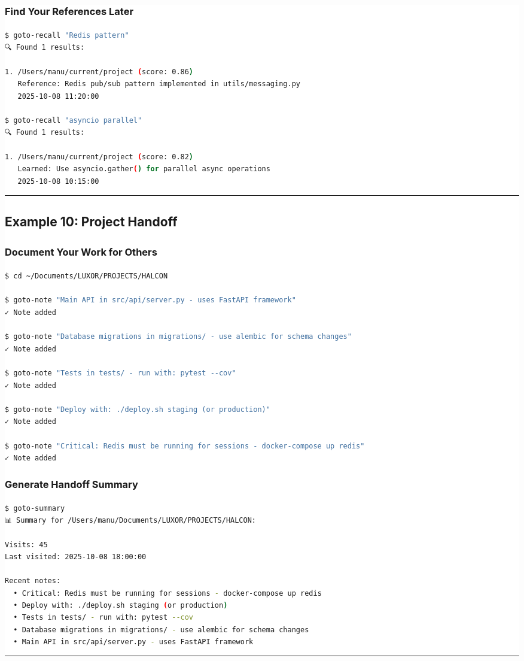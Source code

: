 ### Find Your References Later

```bash
$ goto-recall "Redis pattern"
🔍 Found 1 results:

1. /Users/manu/current/project (score: 0.86)
   Reference: Redis pub/sub pattern implemented in utils/messaging.py
   2025-10-08 11:20:00

$ goto-recall "asyncio parallel"
🔍 Found 1 results:

1. /Users/manu/current/project (score: 0.82)
   Learned: Use asyncio.gather() for parallel async operations
   2025-10-08 10:15:00
```

---

## Example 10: Project Handoff

### Document Your Work for Others

```bash
$ cd ~/Documents/LUXOR/PROJECTS/HALCON

$ goto-note "Main API in src/api/server.py - uses FastAPI framework"
✓ Note added

$ goto-note "Database migrations in migrations/ - use alembic for schema changes"
✓ Note added

$ goto-note "Tests in tests/ - run with: pytest --cov"
✓ Note added

$ goto-note "Deploy with: ./deploy.sh staging (or production)"
✓ Note added

$ goto-note "Critical: Redis must be running for sessions - docker-compose up redis"
✓ Note added
```

### Generate Handoff Summary

```bash
$ goto-summary
📊 Summary for /Users/manu/Documents/LUXOR/PROJECTS/HALCON:

Visits: 45
Last visited: 2025-10-08 18:00:00

Recent notes:
  • Critical: Redis must be running for sessions - docker-compose up redis
  • Deploy with: ./deploy.sh staging (or production)
  • Tests in tests/ - run with: pytest --cov
  • Database migrations in migrations/ - use alembic for schema changes
  • Main API in src/api/server.py - uses FastAPI framework
```

---